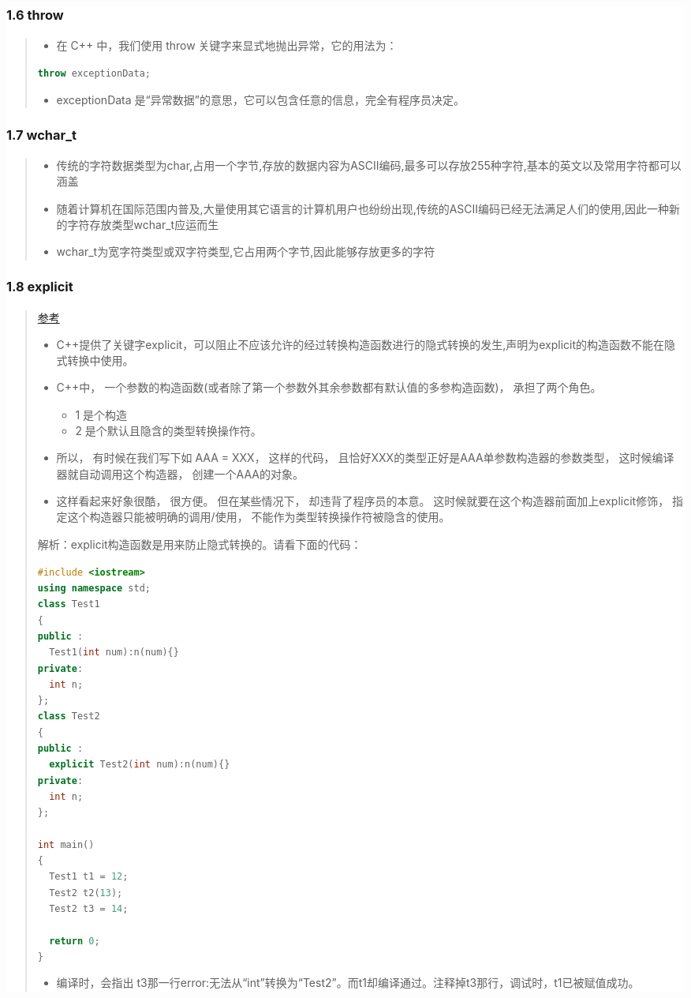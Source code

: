 ### 1.6 throw

> - 在 C++ 中，我们使用 throw 关键字来显式地抛出异常，它的用法为：
>
> ```C++
> throw exceptionData;
> ```
>
> - exceptionData 是“异常数据”的意思，它可以包含任意的信息，完全有程序员决定。

### 1.7 wchar_t

>- 传统的字符数据类型为char,占用一个字节,存放的数据内容为ASCII编码,最多可以存放255种字符,基本的英文以及常用字符都可以涵盖
>
>- 随着计算机在国际范围内普及,大量使用其它语言的计算机用户也纷纷出现,传统的ASCII编码已经无法满足人们的使用,因此一种新的字符存放类型wchar_t应运而生
>
>- wchar_t为宽字符类型或双字符类型,它占用两个字节,因此能够存放更多的字符

### 1.8 explicit

> [参考](https://blog.csdn.net/qq_35524916/article/details/58178072)
>
> - C++提供了关键字explicit，可以阻止不应该允许的经过转换构造函数进行的隐式转换的发生,声明为explicit的构造函数不能在隐式转换中使用。
>
> - C++中， 一个参数的构造函数(或者除了第一个参数外其余参数都有默认值的多参构造函数)， 承担了两个角色。 
>   - 1 是个构造
>   - 2 是个默认且隐含的类型转换操作符。
>
> - 所以， 有时候在我们写下如 AAA = XXX， 这样的代码， 且恰好XXX的类型正好是AAA单参数构造器的参数类型， 这时候编译器就自动调用这个构造器， 创建一个AAA的对象。
>
> - 这样看起来好象很酷， 很方便。 但在某些情况下， 却违背了程序员的本意。 这时候就要在这个构造器前面加上explicit修饰， 指定这个构造器只能被明确的调用/使用， 不能作为类型转换操作符被隐含的使用。
>
> 解析：explicit构造函数是用来防止隐式转换的。请看下面的代码：
>
> ```C++
> #include <iostream>
> using namespace std;
> class Test1
> {
> public :
> 	Test1(int num):n(num){}
> private:
> 	int n;
> };
> class Test2
> {
> public :
> 	explicit Test2(int num):n(num){}
> private:
> 	int n;
> };
> 
> int main()
> {
> 	Test1 t1 = 12;
> 	Test2 t2(13);
> 	Test2 t3 = 14;
> 
> 	return 0;
> }
> ```
>
> - 编译时，会指出 t3那一行error:无法从“int”转换为“Test2”。而t1却编译通过。注释掉t3那行，调试时，t1已被赋值成功。